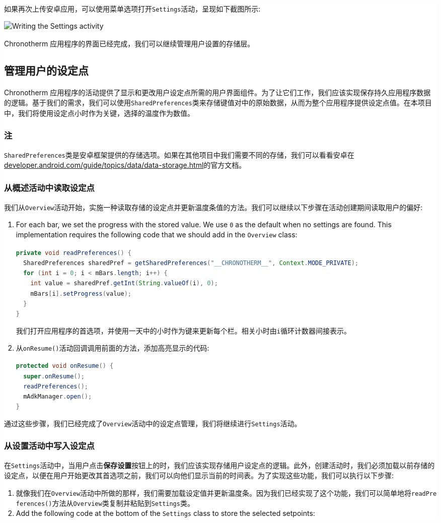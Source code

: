 如果再次上传安卓应用，可以使用菜单选项打开`Settings`活动，呈现如下截图所示:

![Writing the Settings activity](graphics/1942OS_06_07.jpg)

Chronotherm 应用程序的界面已经完成，我们可以继续管理用户设置的存储层。

## 管理用户的设定点

Chronotherm 应用程序的活动提供了显示和更改用户设定点所需的用户界面组件。为了让它们工作，我们应该实现保存持久应用程序数据的逻辑。基于我们的需求，我们可以使用`SharedPreferences`类来存储键值对中的原始数据，从而为整个应用程序提供设定点值。在本项目中，我们将使用设定点小时作为关键，选择的温度作为数值。

### 注

`SharedPreferences`类是安卓框架提供的存储选项。如果在其他项目中我们需要不同的存储，我们可以看看安卓在[developer.android.com/guide/topics/data/data-storage.html](http://developer.android.com/guide/topics/data/data-storage.html)的官方文档。

### 从概述活动中读取设定点

我们从`Overview`活动开始，实施一种读取存储的设定点并更新温度条值的方法。我们可以继续以下步骤在活动创建期间读取用户的偏好:

1.  For each bar, we set the progress with the stored value. We use `0` as the default when no settings are found. This implementation requires the following code that we should add in the `Overview` class:

    ```java
    private void readPreferences() {
      SharedPreferences sharedPref = getSharedPreferences("__CHRONOTHERM__", Context.MODE_PRIVATE);
      for (int i = 0; i < mBars.length; i++) {
        int value = sharedPref.getInt(String.valueOf(i), 0);
        mBars[i].setProgress(value);
      }
    }
    ```

    我们打开应用程序的首选项，并使用一天中的小时作为键来更新每个栏。相关小时由`i`循环计数器间接表示。

2.  从`onResume()`活动回调调用前面的方法，添加高亮显示的代码:

    ```java
    protected void onResume() {
      super.onResume();
      readPreferences();
      mAdkManager.open();
    }
    ```

通过这些步骤，我们已经完成了`Overview`活动中的设定点管理，我们将继续进行`Settings`活动。

### 从设置活动中写入设定点

在`Settings`活动中，当用户点击**保存设置**按钮上的时，我们应该实现存储用户设定点的逻辑。此外，创建活动时，我们必须加载以前存储的设定点，以便在用户开始更改其首选项之前，我们可以向他们显示当前的时间表。为了实现这些功能，我们可以执行以下步骤:

1.  就像我们在`Overview`活动中所做的那样，我们需要加载设定值并更新温度条。因为我们已经实现了这个功能，我们可以简单地将`readPreferences()`方法从`Overview`类复制并粘贴到`Settings`类。
2.  Add the following code at the bottom of the `Settings` class to store the selected setpoints:
